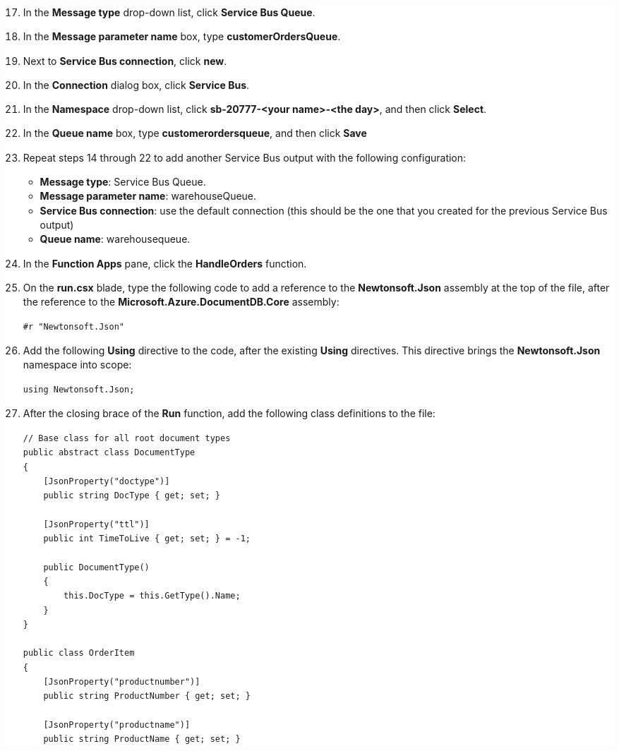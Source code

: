 17. In the **Message type** drop-down list, click **Service Bus Queue**.
18. In the **Message parameter name** box, type **customerOrdersQueue**.
19. Next to **Service Bus connection**, click **new**.
20. In the **Connection** dialog box, click **Service Bus**.
21. In the **Namespace** drop-down list, click **sb-20777-&lt;your name&gt;-&lt;the day&gt;**, and then click **Select**.
22. In the **Queue name** box, type **customerordersqueue**, and then click **Save**
23. Repeat steps 14 through 22 to add another Service Bus output with the following configuration:

    - **Message type**: Service Bus Queue.
    - **Message parameter name**: warehouseQueue.
    - **Service Bus connection**:  use the default connection (this should be the one that you created for the previous Service Bus output)
    - **Queue name**: warehousequeue.

24. In the **Function Apps** pane, click the **HandleOrders** function.
25. On the **run.csx** blade, type the following code to add a reference to the **Newtonsoft.Json** assembly at the top of the file, after the reference to the **Microsoft.Azure.DocumentDB.Core** assembly:

    ```CSharp
    #r "Newtonsoft.Json"
    ```

26. Add the following **Using** directive to the code, after the existing **Using** directives. This directive brings the **Newtonsoft.Json** namespace into scope:

    ```CSharp
    using Newtonsoft.Json;
    ```

27. After the closing brace of the **Run** function, add the following class definitions to the file:

    ```CSharp
    // Base class for all root document types
    public abstract class DocumentType
    {
        [JsonProperty("doctype")]
        public string DocType { get; set; }

        [JsonProperty("ttl")]
        public int TimeToLive { get; set; } = -1;

        public DocumentType()
        {
            this.DocType = this.GetType().Name;
        }
    }

    public class OrderItem
    {
        [JsonProperty("productnumber")]
        public string ProductNumber { get; set; }

        [JsonProperty("productname")]
        public string ProductName { get; set; }
